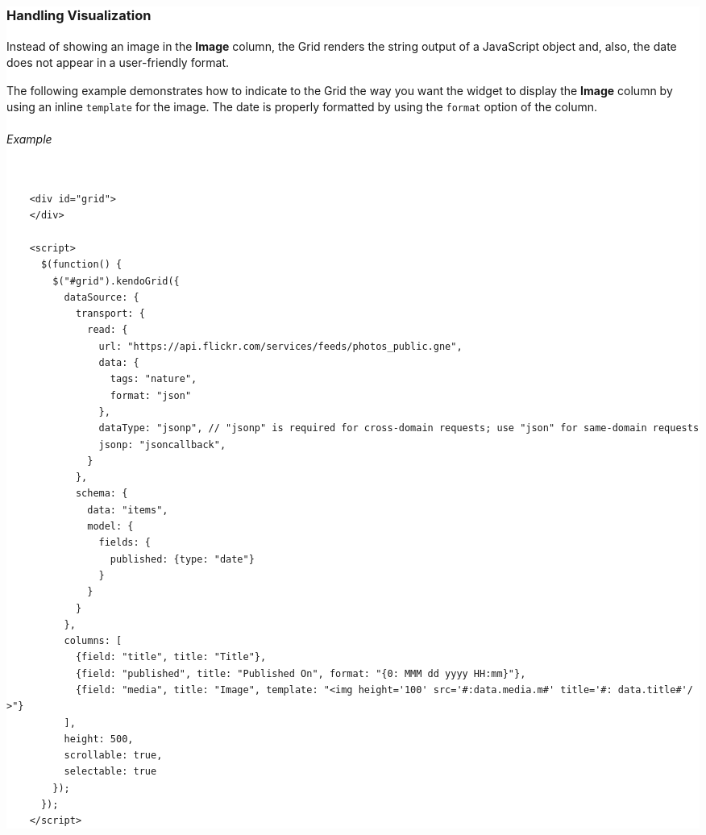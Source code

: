 ### Handling Visualization

Instead of showing an image in the **Image** column, the Grid renders the string output of a JavaScript object and, also, the date does not appear in a user-friendly format.

The following example demonstrates how to indicate to the Grid the way you want the widget to display the **Image** column by using an inline `template` for the image. The date is properly formatted by using the `format` option of the column.

###### Example

```dojo

    <div id="grid">
    </div>

    <script>
      $(function() {
        $("#grid").kendoGrid({
          dataSource: {   
            transport: {   
              read: {
                url: "https://api.flickr.com/services/feeds/photos_public.gne",
                data: {
                  tags: "nature",
                  format: "json"
                },
                dataType: "jsonp", // "jsonp" is required for cross-domain requests; use "json" for same-domain requests
                jsonp: "jsoncallback",
              }
            },
            schema: {
              data: "items",
              model: {
                fields: {
                  published: {type: "date"}
                }
              }
            }
          },
          columns: [
            {field: "title", title: "Title"},
            {field: "published", title: "Published On", format: "{0: MMM dd yyyy HH:mm}"},
            {field: "media", title: "Image", template: "<img height='100' src='#:data.media.m#' title='#: data.title#'/>"}
          ],
          height: 500,
          scrollable: true,
          selectable: true
        });
      });
    </script>
```
